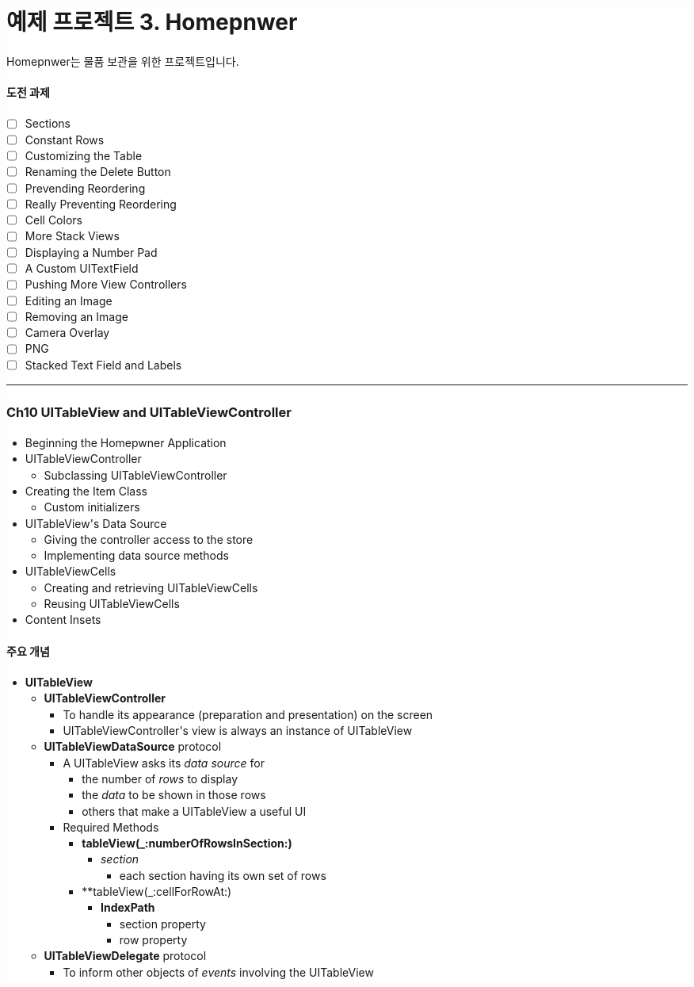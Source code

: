 예제 프로젝트 3. Homepnwer
==================

Homepnwer는 물품 보관을 위한 프로젝트입니다.  

#### 도전 과제

* [ ] Sections
* [ ] Constant Rows
* [ ] Customizing the Table
* [ ] Renaming the Delete Button
* [ ] Prevending Reordering
* [ ] Really Preventing Reordering
* [ ] Cell Colors
* [ ] More Stack Views
* [ ] Displaying a Number Pad
* [ ] A Custom UITextField
* [ ] Pushing More View Controllers
* [ ] Editing an Image
* [ ] Removing an Image
* [ ] Camera Overlay
* [ ] PNG
* [ ] Stacked Text Field and Labels

----------------------------------------------------------------------------

### Ch10 UITableView and UITableViewController

* Beginning the Homepwner Application
* UITableViewController
    * Subclassing UITableViewController
* Creating the Item Class
    * Custom initializers
* UITableView's Data Source
    * Giving the controller access to the store
    * Implementing data source methods
* UITableViewCells
    * Creating and retrieving UITableViewCells
    * Reusing UITableViewCells
* Content Insets

#### 주요 개념

* **UITableView**
    * **UITableViewController**
        * To handle its appearance (preparation and presentation) on the screen
        * UITableViewController's view is always an instance of UITableView
    * **UITableViewDataSource** protocol
        * A UITableView asks its *data source* for 
            * the number of *rows* to display
            * the *data* to be shown in those rows
            * others that make a UITableView a useful UI
        * Required Methods
            * **tableView(_:numberOfRowsInSection:)**
                * *section*
                    * each section having its own set of rows
            * **tableView(_:cellForRowAt:)
                * **IndexPath**
                    * section property
                    * row property
    * **UITableViewDelegate** protocol
        * To inform other objects of *events* involving the UITableView
  